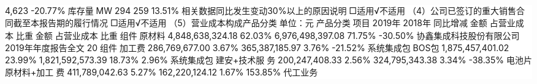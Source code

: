 4,623
-20.77%
库存量
MW
294
259
13.51%
相关数据同比发生变动30%以上的原因说明
□适用√不适用
（4）公司已签订的重大销售合同截至本报告期的履行情况
□适用√不适用
（5）营业成本构成产品分类
单位：元
产品分类
项目
2019年
2018年
同比增减
金额
占营业成本
比重
金额
占营业成本
比重
组件
原材料
4,848,638,324.18
62.03%
6,976,498,397.08
71.75%
-30.50%
协鑫集成科技股份有限公司2019年年度报告全文
20
组件
加工费
286,769,677.00
3.67%
365,387,185.97
3.76%
-21.52%
系统集成包
BOS包
1,875,457,401.02
23.99%
1,821,592,573.39
18.73%
2.96%
系统集成包
建安+技术服
务
200,247,408.33
2.56%
324,795,343.38
3.34%
-38.35%
电池片
原材料+加工
费
411,789,042.63
5.27%
162,220,124.12
1.67%
153.85%
代工业务